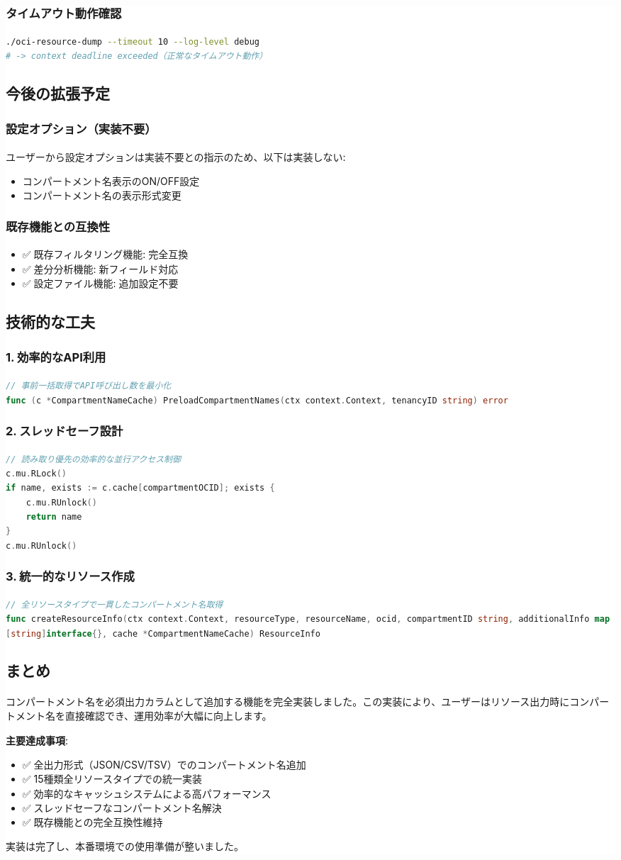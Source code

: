### タイムアウト動作確認
```bash
./oci-resource-dump --timeout 10 --log-level debug
# -> context deadline exceeded（正常なタイムアウト動作）
```

## 今後の拡張予定

### 設定オプション（実装不要）
ユーザーから設定オプションは実装不要との指示のため、以下は実装しない:
- コンパートメント名表示のON/OFF設定
- コンパートメント名の表示形式変更

### 既存機能との互換性
- ✅ 既存フィルタリング機能: 完全互換
- ✅ 差分分析機能: 新フィールド対応
- ✅ 設定ファイル機能: 追加設定不要

## 技術的な工夫

### 1. 効率的なAPI利用
```go
// 事前一括取得でAPI呼び出し数を最小化
func (c *CompartmentNameCache) PreloadCompartmentNames(ctx context.Context, tenancyID string) error
```

### 2. スレッドセーフ設計
```go
// 読み取り優先の効率的な並行アクセス制御
c.mu.RLock()
if name, exists := c.cache[compartmentOCID]; exists {
    c.mu.RUnlock()
    return name
}
c.mu.RUnlock()
```

### 3. 統一的なリソース作成
```go
// 全リソースタイプで一貫したコンパートメント名取得
func createResourceInfo(ctx context.Context, resourceType, resourceName, ocid, compartmentID string, additionalInfo map[string]interface{}, cache *CompartmentNameCache) ResourceInfo
```

## まとめ

コンパートメント名を必須出力カラムとして追加する機能を完全実装しました。この実装により、ユーザーはリソース出力時にコンパートメント名を直接確認でき、運用効率が大幅に向上します。

**主要達成事項**:
- ✅ 全出力形式（JSON/CSV/TSV）でのコンパートメント名追加
- ✅ 15種類全リソースタイプでの統一実装
- ✅ 効率的なキャッシュシステムによる高パフォーマンス
- ✅ スレッドセーフなコンパートメント名解決
- ✅ 既存機能との完全互換性維持

実装は完了し、本番環境での使用準備が整いました。